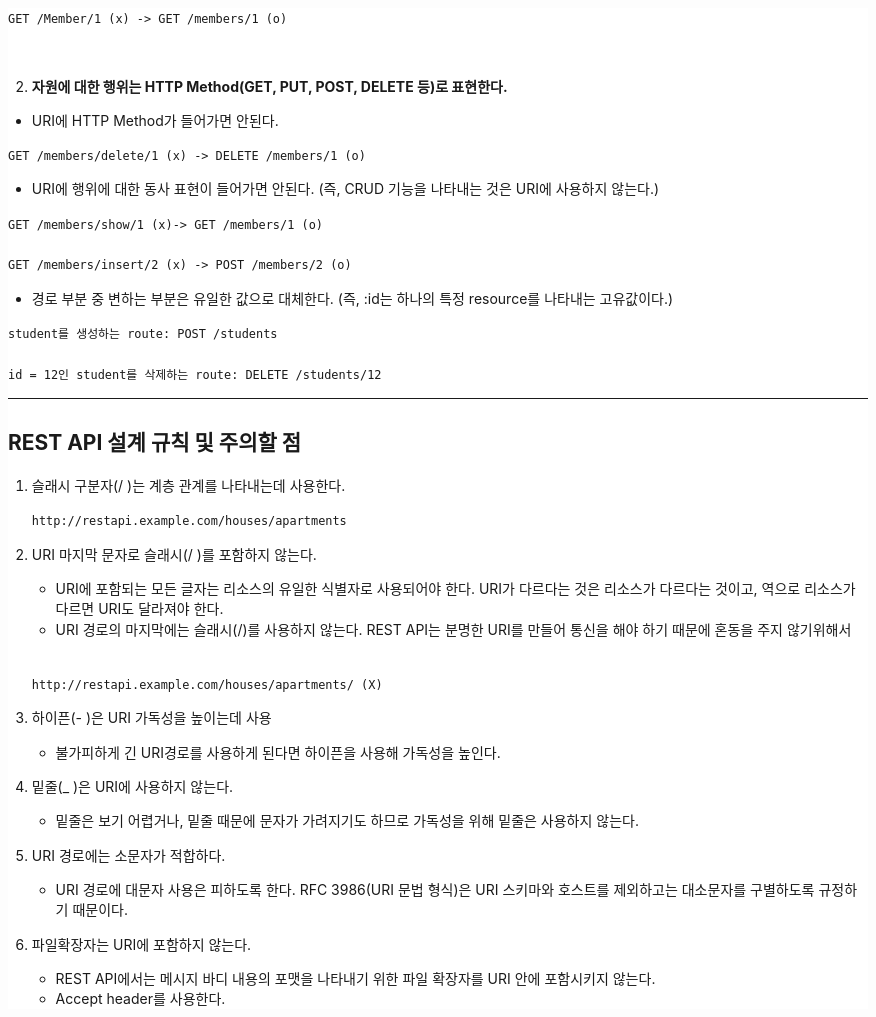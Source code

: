 ```basic
GET /Member/1 (x) -> GET /members/1 (o)
```

<br/>

2. **자원에 대한 행위는 HTTP Method(GET, PUT, POST, DELETE 등)로 표현한다.**

- URI에 HTTP Method가 들어가면 안된다.

```basic
GET /members/delete/1 (x) -> DELETE /members/1 (o)
```

- URI에 행위에 대한 동사 표현이 들어가면 안된다.
(즉, CRUD 기능을 나타내는 것은 URI에 사용하지 않는다.)

```basic
GET /members/show/1 (x)-> GET /members/1 (o)

GET /members/insert/2 (x) -> POST /members/2 (o)
```

- 경로 부분 중 변하는 부분은 유일한 값으로 대체한다.
(즉, :id는 하나의 특정 resource를 나타내는 고유값이다.)

```basic
student를 생성하는 route: POST /students

id = 12인 student를 삭제하는 route: DELETE /students/12
```

---

## REST API 설계 규칙 및 주의할 점

1. 슬래시 구분자(/ )는 계층 관계를 나타내는데 사용한다.

    ```basic
    http://restapi.example.com/houses/apartments
    ```

2. URI 마지막 문자로 슬래시(/ )를 포함하지 않는다.
    - URI에 포함되는 모든 글자는 리소스의 유일한 식별자로 사용되어야 한다.
    URI가 다르다는 것은 리소스가 다르다는 것이고, 역으로 리소스가 다르면 URI도 달라져야 한다.
    - URI 경로의 마지막에는 슬래시(/)를 사용하지 않는다.
    REST API는 분명한 URI를 만들어 통신을 해야 하기 때문에 혼동을 주지 않기위해서

    ```basic

    http://restapi.example.com/houses/apartments/ (X)
    ```

3. 하이픈(- )은 URI 가독성을 높이는데 사용
    - 불가피하게 긴 URI경로를 사용하게 된다면 하이픈을 사용해 가독성을 높인다.
4. 밑줄(_ )은 URI에 사용하지 않는다.
    - 밑줄은 보기 어렵거나, 밑줄 때문에 문자가 가려지기도 하므로 가독성을 위해 밑줄은 사용하지 않는다.
5. URI 경로에는 소문자가 적합하다.
    - URI 경로에 대문자 사용은 피하도록 한다.
    RFC 3986(URI 문법 형식)은 URI 스키마와 호스트를 제외하고는 대소문자를 구별하도록 규정하기 때문이다.
6. 파일확장자는 URI에 포함하지 않는다.
    - REST API에서는 메시지 바디 내용의 포맷을 나타내기 위한 파일 확장자를 URI 안에 포함시키지 않는다.
    - Accept header를 사용한다.
